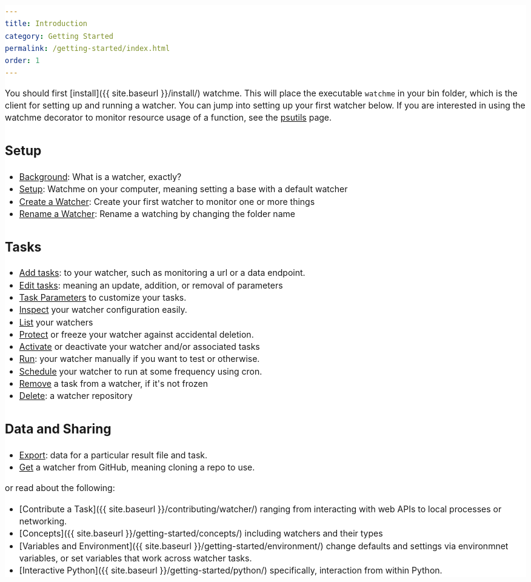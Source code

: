 ```yaml
---
title: Introduction
category: Getting Started
permalink: /getting-started/index.html
order: 1
---
```



You should first [install]({{ site.baseurl }}/install/) watchme.
This will place the executable `watchme` in your bin folder, which is the client
for setting up and running a watcher. You can jump into setting up your first
watcher below. If you are interested in using the watchme decorator to monitor
resource usage of a function, see the [psutils](http://localhost:4000/watchme/watchers/psutils/#1-the-monitor-pid-task)
page.

## Setup

 - [Background](#what-is-a-watcher): What is a watcher, exactly?
 - [Setup](#setup-watchme): Watchme on your computer, meaning setting a base with a default watcher
 - [Create a Watcher](#how-do-i-create-a-watcher): Create your first watcher to monitor one or more things
 - [Rename a Watcher](#how-do-i-rename-a-watcher): Rename a watching by changing the folder name

## Tasks

 - [Add tasks](#how-do-i-add-tasks): to your watcher, such as monitoring a url or a data endpoint.
 - [Edit tasks](#how-do-i-edit-tasks): meaning an update, addition, or removal of parameters
 - [Task Parameters](#what-are-the-parameters-for-each-task) to customize your tasks.
 - [Inspect](#how-do-i-inspect-my-watcher) your watcher configuration easily.
 - [List](#how-do-i-list-watchers) your watchers
 - [Protect](#how-do-i-protect-or-freeze-my-watcher) or freeze your watcher against accidental deletion.
 - [Activate](#how-do-i-activate-my-watcher) or deactivate your watcher and/or associated tasks
 - [Run](#how-do-i-run-a-watcher): your watcher manually if you want to test or otherwise.
 - [Schedule](#how-do-i-schedule-my-watcher) your watcher to run at some frequency using cron.
 - [Remove](#how-do-i-remove-a-task-from-a-watcher) a task from a watcher, if it's not frozen
 - [Delete](#how-do-i-delete-a-watcher): a watcher repository

## Data and Sharing

 - [Export](#how-do-i-export-data): data for a particular result file and task.
 - [Get](#how-do-i-get-a-watcher) a watcher from GitHub, meaning cloning a repo to use.

or read about the following:

 - [Contribute a Task]({{ site.baseurl }}/contributing/watcher/) ranging from interacting with web APIs to local processes or networking.
 - [Concepts]({{ site.baseurl }}/getting-started/concepts/) including watchers and their types
 - [Variables and Environment]({{ site.baseurl }}/getting-started/environment/) change defaults and settings via environmnet variables, or set variables that work across watcher tasks.
 - [Interactive Python]({{ site.baseurl }}/getting-started/python/) specifically, interaction from within Python.

